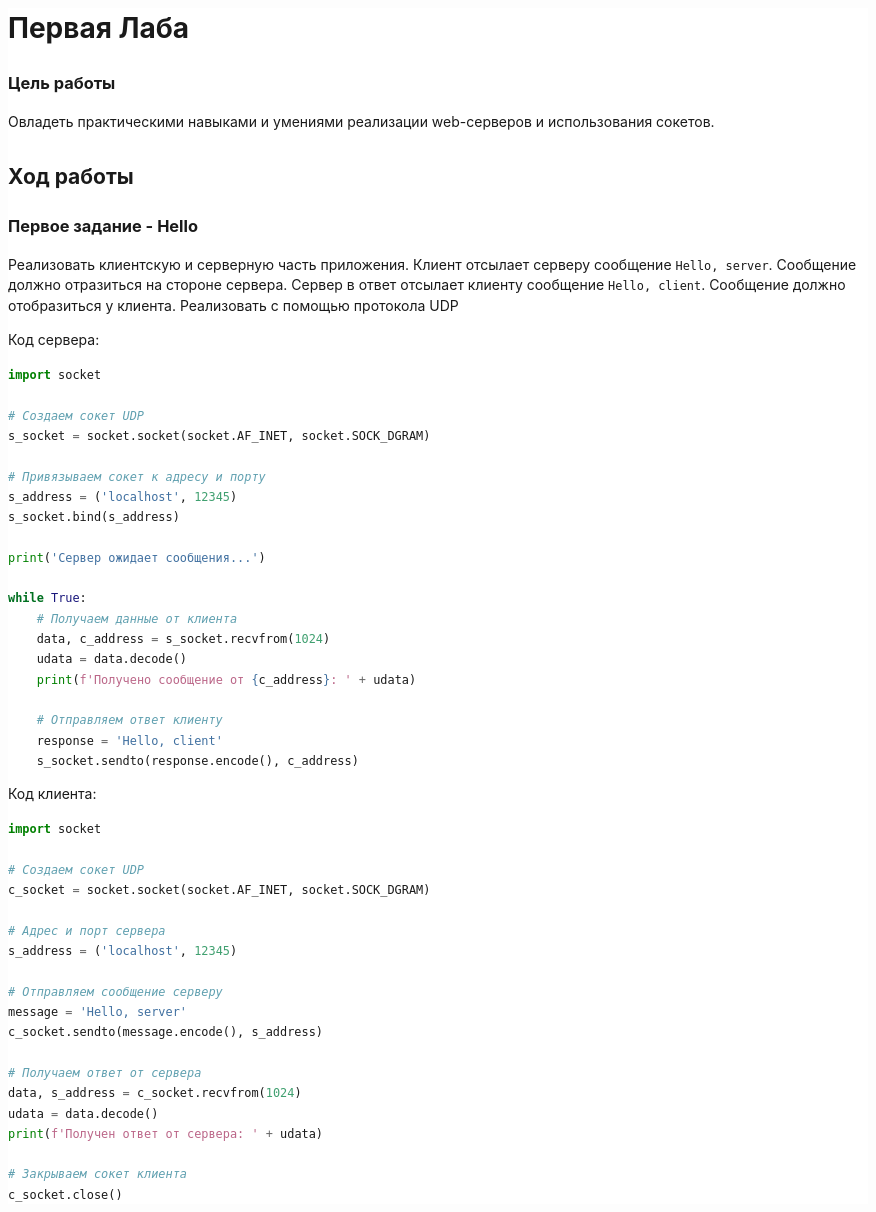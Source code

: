 # Первая Лаба

### Цель работы
Овладеть практическими навыками и умениями реализации web-серверов и использования сокетов.

## Ход работы

### Первое задание - Hello

Реализовать клиентскую и серверную часть приложения. Клиент отсылает серверу
сообщение `Hello, server`. Сообщение должно отразиться на стороне сервера.
Сервер в ответ отсылает клиенту сообщение `Hello, client`. Сообщение должно
отобразиться у клиента. Реализовать с помощью протокола UDP

Код сервера:
``` py title="task_1_server.py" linenums="1"
import socket

# Создаем сокет UDP
s_socket = socket.socket(socket.AF_INET, socket.SOCK_DGRAM)

# Привязываем сокет к адресу и порту
s_address = ('localhost', 12345)
s_socket.bind(s_address)

print('Сервер ожидает сообщения...')

while True:
    # Получаем данные от клиента
    data, c_address = s_socket.recvfrom(1024)
    udata = data.decode()
    print(f'Получено сообщение от {c_address}: ' + udata)

    # Отправляем ответ клиенту
    response = 'Hello, client'
    s_socket.sendto(response.encode(), c_address)
```


Код клиента:

``` py title="task_1_client.py" linenums="1"
import socket

# Создаем сокет UDP
c_socket = socket.socket(socket.AF_INET, socket.SOCK_DGRAM)

# Адрес и порт сервера
s_address = ('localhost', 12345)

# Отправляем сообщение серверу
message = 'Hello, server'
c_socket.sendto(message.encode(), s_address)

# Получаем ответ от сервера
data, s_address = c_socket.recvfrom(1024)
udata = data.decode()
print(f'Получен ответ от сервера: ' + udata)

# Закрываем сокет клиента
c_socket.close()
```
